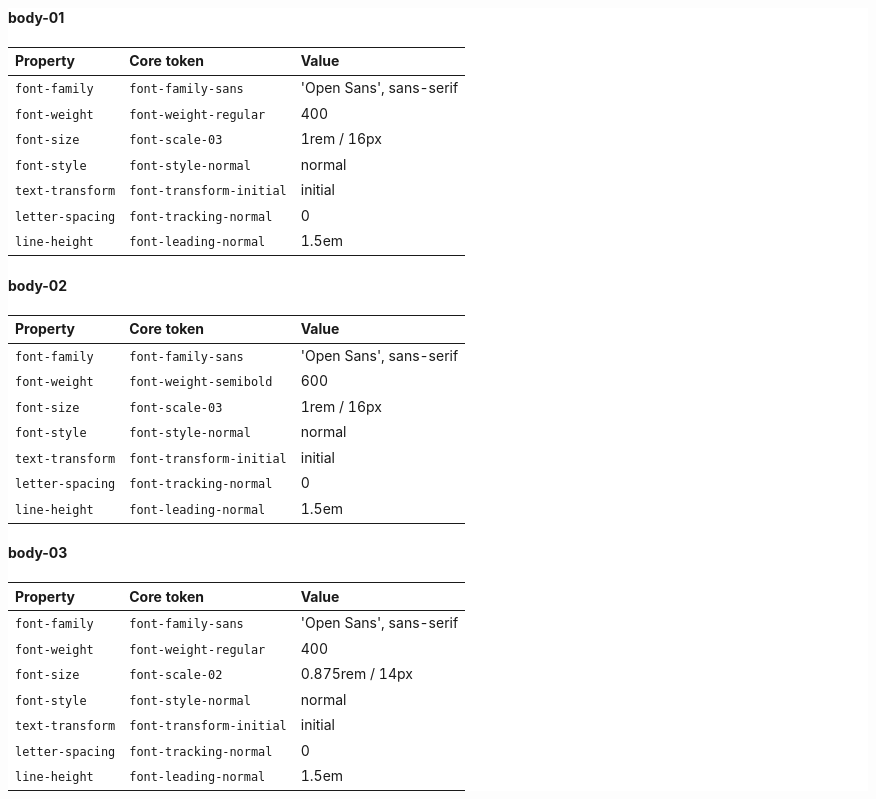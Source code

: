 #### body-01

| Property              | Core token                   | Value                    | 
| :-------------------- | :--------------------------- | :----------------------- | 
| `font-family`         | `font-family-sans`           | 'Open Sans', sans-serif  |
| `font-weight`         | `font-weight-regular`        | 400                      |
| `font-size`           | `font-scale-03`              | 1rem / 16px              |
| `font-style`          | `font-style-normal`          | normal                   |
| `text-transform`      | `font-transform-initial`     | initial                  |
| `letter-spacing`      | `font-tracking-normal`       | 0                        |
| `line-height`         | `font-leading-normal`        | 1.5em                    |


#### body-02

| Property              | Core token                   | Value                    | 
| :-------------------- | :--------------------------- | :----------------------- | 
| `font-family`         | `font-family-sans`           | 'Open Sans', sans-serif  |
| `font-weight`         | `font-weight-semibold`       | 600                      |
| `font-size`           | `font-scale-03`              | 1rem / 16px              |
| `font-style`          | `font-style-normal`          | normal                   |
| `text-transform`      | `font-transform-initial`     | initial                  |
| `letter-spacing`      | `font-tracking-normal`       | 0                        |
| `line-height`         | `font-leading-normal`        | 1.5em                    |


#### body-03

| Property              | Core token                   | Value                    | 
| :-------------------- | :--------------------------- | :----------------------- | 
| `font-family`         | `font-family-sans`           | 'Open Sans', sans-serif  |
| `font-weight`         | `font-weight-regular`        | 400                      |
| `font-size`           | `font-scale-02`              | 0.875rem / 14px          |
| `font-style`          | `font-style-normal`          | normal                   |
| `text-transform`      | `font-transform-initial`     | initial                  |
| `letter-spacing`      | `font-tracking-normal`       | 0                        |
| `line-height`         | `font-leading-normal`        | 1.5em                    |

